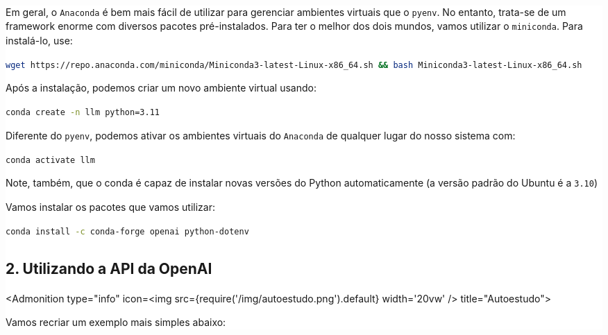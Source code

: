 Em geral, o `Anaconda` é bem mais fácil de utilizar para gerenciar ambientes
virtuais que o `pyenv`. No entanto, trata-se de um framework enorme com
diversos pacotes pré-instalados. Para ter o melhor dos dois mundos, vamos
utilizar o `miniconda`. Para instalá-lo, use:

```bash
wget https://repo.anaconda.com/miniconda/Miniconda3-latest-Linux-x86_64.sh && bash Miniconda3-latest-Linux-x86_64.sh
```

Após a instalação, podemos criar um novo ambiente virtual usando:

```bash
conda create -n llm python=3.11
```

Diferente do `pyenv`, podemos ativar os ambientes virtuais do `Anaconda` de
qualquer lugar do nosso sistema com:

```bash
conda activate llm
```

Note, também, que o conda é capaz de instalar novas versões do Python
automaticamente (a versão padrão do Ubuntu é a `3.10`)

Vamos instalar os pacotes que vamos utilizar:

```bash
conda install -c conda-forge openai python-dotenv
```

## 2. Utilizando a API da OpenAI

<Admonition 
    type="info" 
    icon=<img src={require('/img/autoestudo.png').default} width='20vw' />
    title="Autoestudo">

<div style={{ textAlign: 'center' }}>
    <iframe 
        style={{
            display: 'block',
            margin: 'auto',
            width: '100%',
            height: '50vh',
        }}
        src="https://youtube.com/embed/mVX3Z46iYTQ" 
        frameborder="0" 
        allowFullScreen>
    </iframe>
</div>

</Admonition>

Vamos recriar um exemplo mais simples abaixo:
